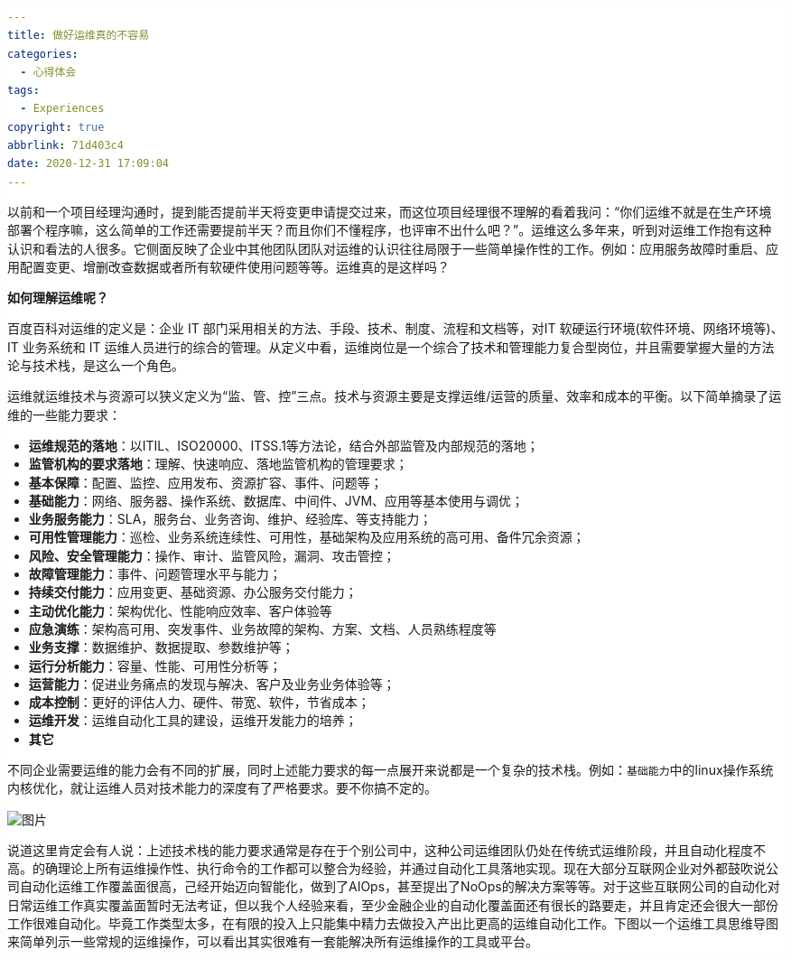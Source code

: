 ```yaml
---
title: 做好运维真的不容易
categories:
  - 心得体会
tags:
  - Experiences
copyright: true
abbrlink: 71d403c4
date: 2020-12-31 17:09:04
---
```


以前和一个项目经理沟通时，提到能否提前半天将变更申请提交过来，而这位项目经理很不理解的看着我问：“你们运维不就是在生产环境部署个程序嘛，这么简单的工作还需要提前半天？而且你们不懂程序，也评审不出什么吧？”。运维这么多年来，听到对运维工作抱有这种认识和看法的人很多。它侧面反映了企业中其他团队团队对运维的认识往往局限于一些简单操作性的工作。例如：应用服务故障时重启、应用配置变更、增删改查数据或者所有软硬件使用问题等等。运维真的是这样吗？





**如何理解运维呢？**

百度百科对运维的定义是：企业 IT 部门采用相关的方法、手段、技术、制度、流程和文档等，对IT 软硬运行环境(软件环境、网络环境等)、IT 业务系统和 IT 运维人员进行的综合的管理。从定义中看，运维岗位是一个综合了技术和管理能力复合型岗位，并且需要掌握大量的方法论与技术栈，是这么一个角色。

运维就运维技术与资源可以狭义定义为“监、管、控”三点。技术与资源主要是支撑运维/运营的质量、效率和成本的平衡。以下简单摘录了运维的一些能力要求：

- **运维规范的落地**：以ITIL、ISO20000、ITSS.1等方法论，结合外部监管及内部规范的落地；
- **监管机构的要求落地**：理解、快速响应、落地监管机构的管理要求；
- **基本保障**：配置、监控、应用发布、资源扩容、事件、问题等；
- **基础能力**：网络、服务器、操作系统、数据库、中间件、JVM、应用等基本使用与调优；
- **业务服务能力**：SLA，服务台、业务咨询、维护、经验库、等支持能力；
- **可用性管理能力**：巡检、业务系统连续性、可用性，基础架构及应用系统的高可用、备件冗余资源；
- **风险、安全管理能力**：操作、审计、监管风险，漏洞、攻击管控；
- **故障管理能力**：事件、问题管理水平与能力；
- **持续交付能力**：应用变更、基础资源、办公服务交付能力；
- **主动优化能力**：架构优化、性能响应效率、客户体验等
- **应急演练**：架构高可用、突发事件、业务故障的架构、方案、文档、人员熟练程度等
- **业务支撑**：数据维护、数据提取、参数维护等；
- **运行分析能力**：容量、性能、可用性分析等；
- **运营能力**：促进业务痛点的发现与解决、客户及业务业务体验等；
- **成本控制**：更好的评估人力、硬件、带宽、软件，节省成本；
- **运维开发**：运维自动化工具的建设，运维开发能力的培养；
- **其它**

不同企业需要运维的能力会有不同的扩展，同时上述能力要求的每一点展开来说都是一个复杂的技术栈。例如：`基础能力`中的linux操作系统内核优化，就让运维人员对技术能力的深度有了严格要求。要不你搞不定的。

![图片](1.png)

说道这里肯定会有人说：上述技术栈的能力要求通常是存在于个别公司中，这种公司运维团队仍处在传统式运维阶段，并且自动化程度不高。的确理论上所有运维操作性、执行命令的工作都可以整合为经验，并通过自动化工具落地实现。现在大部分互联网企业对外都鼓吹说公司自动化运维工作覆盖面很高，己经开始迈向智能化，做到了AIOps，甚至提出了NoOps的解决方案等等。对于这些互联网公司的自动化对日常运维工作真实覆盖面暂时无法考证，但以我个人经验来看，至少金融企业的自动化覆盖面还有很长的路要走，并且肯定还会很大一部份工作很难自动化。毕竟工作类型太多，在有限的投入上只能集中精力去做投入产出比更高的运维自动化工作。下图以一个运维工具思维导图来简单列示一些常规的运维操作，可以看出其实很难有一套能解决所有运维操作的工具或平台。
